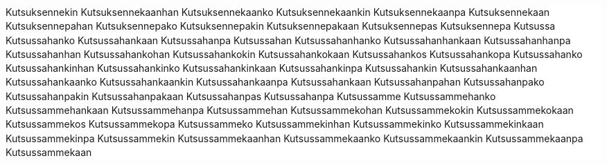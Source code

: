 Kutsuksennekin
Kutsuksennekaanhan
Kutsuksennekaanko
Kutsuksennekaankin
Kutsuksennekaanpa
Kutsuksennekaan
Kutsuksennepahan
Kutsuksennepako
Kutsuksennepakin
Kutsuksennepakaan
Kutsuksennepas
Kutsuksennepa
Kutsussa
Kutsussahanko
Kutsussahankaan
Kutsussahanpa
Kutsussahan
Kutsussahanhanko
Kutsussahanhankaan
Kutsussahanhanpa
Kutsussahanhan
Kutsussahankohan
Kutsussahankokin
Kutsussahankokaan
Kutsussahankos
Kutsussahankopa
Kutsussahanko
Kutsussahankinhan
Kutsussahankinko
Kutsussahankinkaan
Kutsussahankinpa
Kutsussahankin
Kutsussahankaanhan
Kutsussahankaanko
Kutsussahankaankin
Kutsussahankaanpa
Kutsussahankaan
Kutsussahanpahan
Kutsussahanpako
Kutsussahanpakin
Kutsussahanpakaan
Kutsussahanpas
Kutsussahanpa
Kutsussamme
Kutsussammehanko
Kutsussammehankaan
Kutsussammehanpa
Kutsussammehan
Kutsussammekohan
Kutsussammekokin
Kutsussammekokaan
Kutsussammekos
Kutsussammekopa
Kutsussammeko
Kutsussammekinhan
Kutsussammekinko
Kutsussammekinkaan
Kutsussammekinpa
Kutsussammekin
Kutsussammekaanhan
Kutsussammekaanko
Kutsussammekaankin
Kutsussammekaanpa
Kutsussammekaan